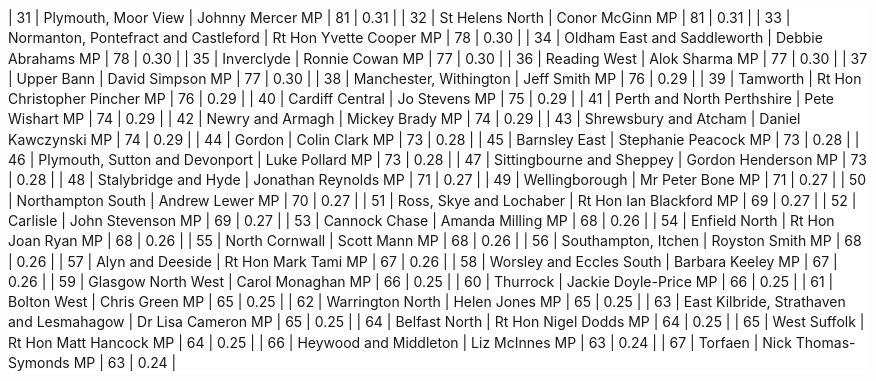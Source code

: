 | 31 | Plymouth, Moor View | Johnny Mercer MP | 81 | 0.31 |
| 32 | St Helens North | Conor McGinn MP | 81 | 0.31 |
| 33 | Normanton, Pontefract and Castleford | Rt Hon Yvette Cooper MP | 78 | 0.30 |
| 34 | Oldham East and Saddleworth | Debbie Abrahams MP | 78 | 0.30 |
| 35 | Inverclyde | Ronnie Cowan MP | 77 | 0.30 |
| 36 | Reading West | Alok Sharma MP | 77 | 0.30 |
| 37 | Upper Bann | David Simpson MP | 77 | 0.30 |
| 38 | Manchester, Withington | Jeff Smith MP | 76 | 0.29 |
| 39 | Tamworth | Rt Hon Christopher Pincher MP | 76 | 0.29 |
| 40 | Cardiff Central | Jo Stevens MP | 75 | 0.29 |
| 41 | Perth and North Perthshire | Pete Wishart MP | 74 | 0.29 |
| 42 | Newry and Armagh | Mickey Brady MP | 74 | 0.29 |
| 43 | Shrewsbury and Atcham | Daniel Kawczynski MP | 74 | 0.29 |
| 44 | Gordon | Colin Clark MP | 73 | 0.28 |
| 45 | Barnsley East | Stephanie Peacock MP | 73 | 0.28 |
| 46 | Plymouth, Sutton and Devonport | Luke Pollard MP | 73 | 0.28 |
| 47 | Sittingbourne and Sheppey | Gordon Henderson MP | 73 | 0.28 |
| 48 | Stalybridge and Hyde | Jonathan Reynolds MP | 71 | 0.27 |
| 49 | Wellingborough | Mr Peter Bone MP | 71 | 0.27 |
| 50 | Northampton South | Andrew Lewer MP | 70 | 0.27 |
| 51 | Ross, Skye and Lochaber | Rt Hon Ian Blackford MP | 69 | 0.27 |
| 52 | Carlisle | John Stevenson MP | 69 | 0.27 |
| 53 | Cannock Chase | Amanda Milling MP | 68 | 0.26 |
| 54 | Enfield North | Rt Hon Joan Ryan MP | 68 | 0.26 |
| 55 | North Cornwall | Scott Mann MP | 68 | 0.26 |
| 56 | Southampton, Itchen | Royston Smith MP | 68 | 0.26 |
| 57 | Alyn and Deeside | Rt Hon Mark Tami MP | 67 | 0.26 |
| 58 | Worsley and Eccles South | Barbara Keeley MP | 67 | 0.26 |
| 59 | Glasgow North West | Carol Monaghan MP | 66 | 0.25 |
| 60 | Thurrock | Jackie Doyle-Price MP | 66 | 0.25 |
| 61 | Bolton West | Chris Green MP | 65 | 0.25 |
| 62 | Warrington North | Helen Jones MP | 65 | 0.25 |
| 63 | East Kilbride, Strathaven and Lesmahagow | Dr Lisa Cameron MP | 65 | 0.25 |
| 64 | Belfast North | Rt Hon Nigel Dodds MP | 64 | 0.25 |
| 65 | West Suffolk | Rt Hon Matt Hancock MP | 64 | 0.25 |
| 66 | Heywood and Middleton | Liz McInnes MP | 63 | 0.24 |
| 67 | Torfaen | Nick Thomas-Symonds MP | 63 | 0.24 |